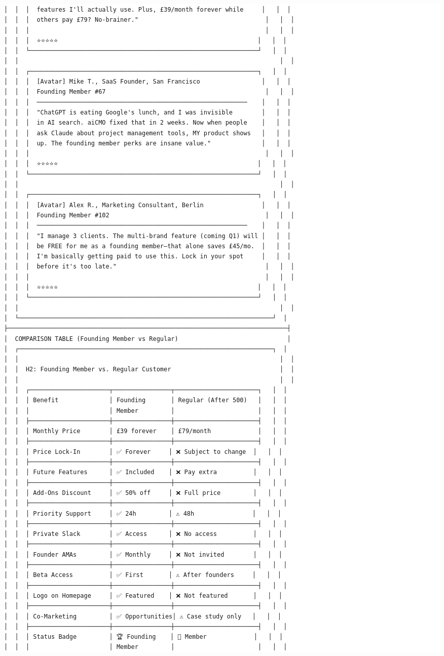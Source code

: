 ```
│  │  │  features I'll actually use. Plus, £39/month forever while     │   │  │
│  │  │  others pay £79? No-brainer."                                   │   │  │
│  │  │                                                                 │   │  │
│  │  │  ⭐⭐⭐⭐⭐                                                       │   │  │
│  │  └───────────────────────────────────────────────────────────────┘   │  │
│  │                                                                        │  │
│  │  ┌───────────────────────────────────────────────────────────────┐   │  │
│  │  │  [Avatar] Mike T., SaaS Founder, San Francisco                 │   │  │
│  │  │  Founding Member #67                                            │   │  │
│  │  │  ──────────────────────────────────────────────────────────    │   │  │
│  │  │  "ChatGPT is eating Google's lunch, and I was invisible        │   │  │
│  │  │  in AI search. aiCMO fixed that in 2 weeks. Now when people    │   │  │
│  │  │  ask Claude about project management tools, MY product shows   │   │  │
│  │  │  up. The founding member perks are insane value."              │   │  │
│  │  │                                                                 │   │  │
│  │  │  ⭐⭐⭐⭐⭐                                                       │   │  │
│  │  └───────────────────────────────────────────────────────────────┘   │  │
│  │                                                                        │  │
│  │  ┌───────────────────────────────────────────────────────────────┐   │  │
│  │  │  [Avatar] Alex R., Marketing Consultant, Berlin                │   │  │
│  │  │  Founding Member #102                                           │   │  │
│  │  │  ──────────────────────────────────────────────────────────    │   │  │
│  │  │  "I manage 3 clients. The multi-brand feature (coming Q1) will │   │  │
│  │  │  be FREE for me as a founding member—that alone saves £45/mo.  │   │  │
│  │  │  I'm basically getting paid to use this. Lock in your spot     │   │  │
│  │  │  before it's too late."                                         │   │  │
│  │  │                                                                 │   │  │
│  │  │  ⭐⭐⭐⭐⭐                                                       │   │  │
│  │  └───────────────────────────────────────────────────────────────┘   │  │
│  │                                                                        │  │
│  └──────────────────────────────────────────────────────────────────────┘  │
├─────────────────────────────────────────────────────────────────────────────┤
│  COMPARISON TABLE (Founding Member vs Regular)                              │
│  ┌──────────────────────────────────────────────────────────────────────┐  │
│  │                                                                        │  │
│  │  H2: Founding Member vs. Regular Customer                              │  │
│  │                                                                        │  │
│  │  ┌──────────────────────┬────────────────┬───────────────────────┐   │  │
│  │  │ Benefit              │ Founding       │ Regular (After 500)   │   │  │
│  │  │                      │ Member         │                       │   │  │
│  │  ├──────────────────────┼────────────────┼───────────────────────┤   │  │
│  │  │ Monthly Price        │ £39 forever    │ £79/month             │   │  │
│  │  ├──────────────────────┼────────────────┼───────────────────────┤   │  │
│  │  │ Price Lock-In        │ ✅ Forever     │ ❌ Subject to change  │   │  │
│  │  ├──────────────────────┼────────────────┼───────────────────────┤   │  │
│  │  │ Future Features      │ ✅ Included    │ ❌ Pay extra          │   │  │
│  │  ├──────────────────────┼────────────────┼───────────────────────┤   │  │
│  │  │ Add-Ons Discount     │ ✅ 50% off     │ ❌ Full price         │   │  │
│  │  ├──────────────────────┼────────────────┼───────────────────────┤   │  │
│  │  │ Priority Support     │ ✅ 24h         │ ⚠️ 48h                │   │  │
│  │  ├──────────────────────┼────────────────┼───────────────────────┤   │  │
│  │  │ Private Slack        │ ✅ Access      │ ❌ No access          │   │  │
│  │  ├──────────────────────┼────────────────┼───────────────────────┤   │  │
│  │  │ Founder AMAs         │ ✅ Monthly     │ ❌ Not invited        │   │  │
│  │  ├──────────────────────┼────────────────┼───────────────────────┤   │  │
│  │  │ Beta Access          │ ✅ First       │ ⚠️ After founders     │   │  │
│  │  ├──────────────────────┼────────────────┼───────────────────────┤   │  │
│  │  │ Logo on Homepage     │ ✅ Featured    │ ❌ Not featured       │   │  │
│  │  ├──────────────────────┼────────────────┼───────────────────────┤   │  │
│  │  │ Co-Marketing         │ ✅ Opportunities│ ⚠️ Case study only   │   │  │
│  │  ├──────────────────────┼────────────────┼───────────────────────┤   │  │
│  │  │ Status Badge         │ 🏆 Founding    │ 👤 Member             │   │  │
│  │  │                      │ Member         │                       │   │  │
```